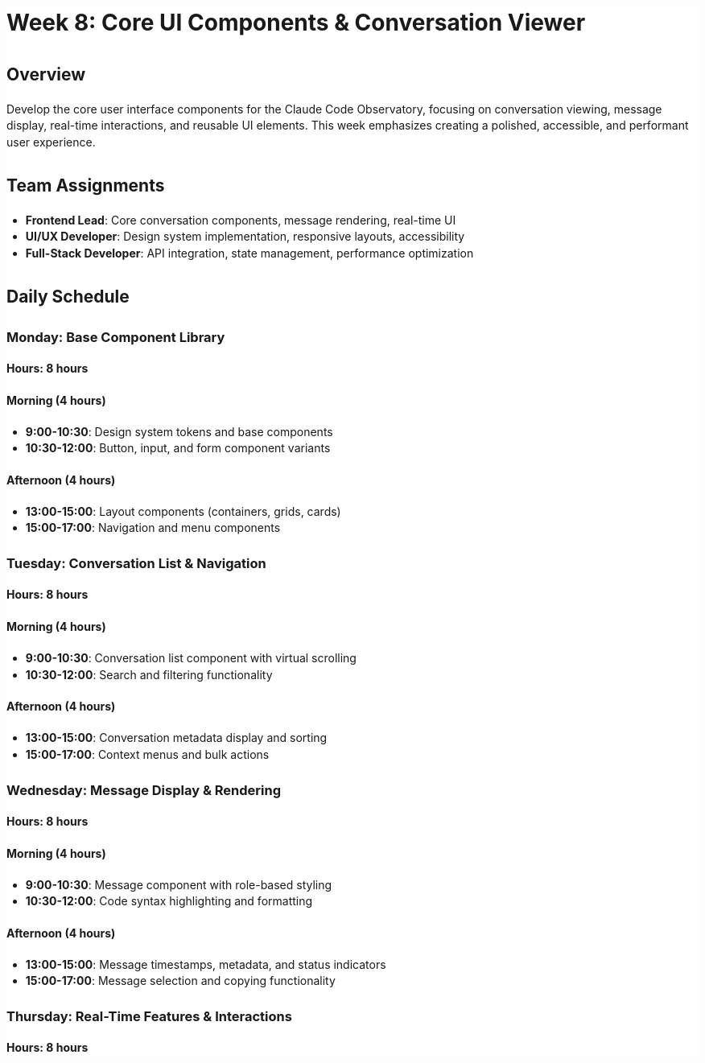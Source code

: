 # Week 8: Core UI Components & Conversation Viewer

## Overview
Develop the core user interface components for the Claude Code Observatory, focusing on conversation viewing, message display, real-time interactions, and reusable UI elements. This week emphasizes creating a polished, accessible, and performant user experience.

## Team Assignments
- **Frontend Lead**: Core conversation components, message rendering, real-time UI
- **UI/UX Developer**: Design system implementation, responsive layouts, accessibility
- **Full-Stack Developer**: API integration, state management, performance optimization

## Daily Schedule

### Monday: Base Component Library
**Hours: 8 hours**

#### Morning (4 hours)
- **9:00-10:30**: Design system tokens and base components
- **10:30-12:00**: Button, input, and form component variants

#### Afternoon (4 hours)
- **13:00-15:00**: Layout components (containers, grids, cards)
- **15:00-17:00**: Navigation and menu components

### Tuesday: Conversation List & Navigation
**Hours: 8 hours**

#### Morning (4 hours)
- **9:00-10:30**: Conversation list component with virtual scrolling
- **10:30-12:00**: Search and filtering functionality

#### Afternoon (4 hours)
- **13:00-15:00**: Conversation metadata display and sorting
- **15:00-17:00**: Context menus and bulk actions

### Wednesday: Message Display & Rendering
**Hours: 8 hours**

#### Morning (4 hours)
- **9:00-10:30**: Message component with role-based styling
- **10:30-12:00**: Code syntax highlighting and formatting

#### Afternoon (4 hours)
- **13:00-15:00**: Message timestamps, metadata, and status indicators
- **15:00-17:00**: Message selection and copying functionality

### Thursday: Real-Time Features & Interactions
**Hours: 8 hours**
